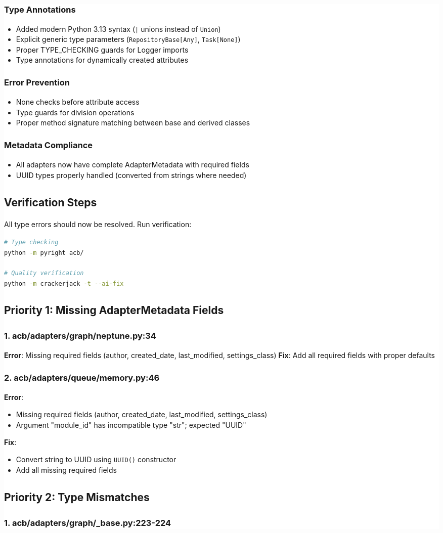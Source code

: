 ### Type Annotations

- Added modern Python 3.13 syntax (`|` unions instead of `Union`)
- Explicit generic type parameters (`RepositoryBase[Any]`, `Task[None]`)
- Proper TYPE_CHECKING guards for Logger imports
- Type annotations for dynamically created attributes

### Error Prevention

- None checks before attribute access
- Type guards for division operations
- Proper method signature matching between base and derived classes

### Metadata Compliance

- All adapters now have complete AdapterMetadata with required fields
- UUID types properly handled (converted from strings where needed)

## Verification Steps

All type errors should now be resolved. Run verification:

```bash
# Type checking
python -m pyright acb/

# Quality verification
python -m crackerjack -t --ai-fix
```

## Priority 1: Missing AdapterMetadata Fields

### 1. acb/adapters/graph/neptune.py:34

**Error**: Missing required fields (author, created_date, last_modified, settings_class)
**Fix**: Add all required fields with proper defaults

### 2. acb/adapters/queue/memory.py:46

**Error**:

- Missing required fields (author, created_date, last_modified, settings_class)
- Argument "module_id" has incompatible type "str"; expected "UUID"

**Fix**:

- Convert string to UUID using `UUID()` constructor
- Add all missing required fields

## Priority 2: Type Mismatches

### 1. acb/adapters/graph/\_base.py:223-224
